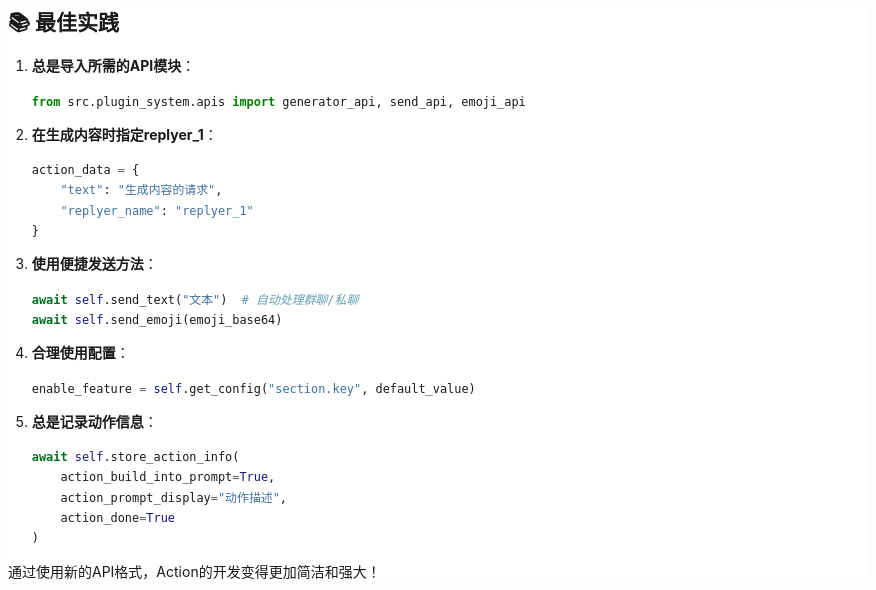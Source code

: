## 📚 最佳实践

1. **总是导入所需的API模块**：

   ```python
   from src.plugin_system.apis import generator_api, send_api, emoji_api
   ```
2. **在生成内容时指定replyer_1**：

   ```python
   action_data = {
       "text": "生成内容的请求",
       "replyer_name": "replyer_1"
   }
   ```
3. **使用便捷发送方法**：

   ```python
   await self.send_text("文本")  # 自动处理群聊/私聊
   await self.send_emoji(emoji_base64)
   ```
4. **合理使用配置**：

   ```python
   enable_feature = self.get_config("section.key", default_value)
   ```
5. **总是记录动作信息**：

   ```python
   await self.store_action_info(
       action_build_into_prompt=True,
       action_prompt_display="动作描述",
       action_done=True
   )
   ```

通过使用新的API格式，Action的开发变得更加简洁和强大！
